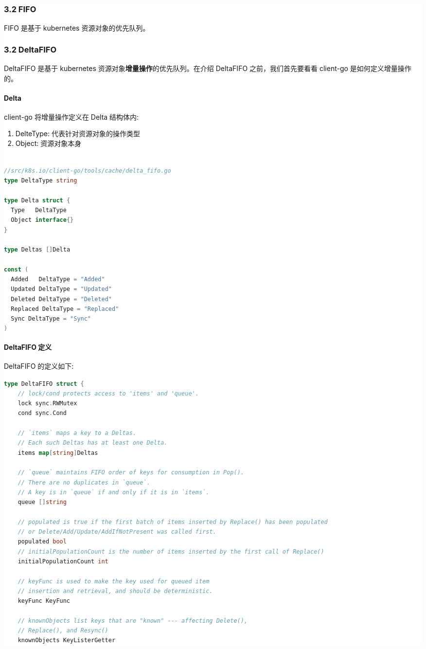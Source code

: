 ### 3.2 FIFO
FIFO 是基于 kubernetes 资源对象的优先队列。

### 3.2 DeltaFIFO
DeltaFIFO 是基于 kubernetes 资源对象**增量操作**的优先队列。在介绍 DeltaFIFO 之前，我们首先要看看 client-go 是如何定义增量操作的。

#### Delta 
client-go 将增量操作定义在 Delta 结构体内:
1. DelteType: 代表针对资源对象的操作类型
2. Object: 资源对象本身

```go

//src/k8s.io/client-go/tools/cache/delta_fifo.go
type DeltaType string

type Delta struct {
  Type   DeltaType
  Object interface{}
}

type Deltas []Delta

const (
  Added   DeltaType = "Added"
  Updated DeltaType = "Updated"
  Deleted DeltaType = "Deleted"
  Replaced DeltaType = "Replaced"
  Sync DeltaType = "Sync"
)
```

#### DeltaFIFO 定义
DeltaFIFO 的定义如下:

```go
type DeltaFIFO struct {
	// lock/cond protects access to 'items' and 'queue'.
	lock sync.RWMutex
	cond sync.Cond

	// `items` maps a key to a Deltas.
	// Each such Deltas has at least one Delta.
	items map[string]Deltas

	// `queue` maintains FIFO order of keys for consumption in Pop().
	// There are no duplicates in `queue`.
	// A key is in `queue` if and only if it is in `items`.
	queue []string

	// populated is true if the first batch of items inserted by Replace() has been populated
	// or Delete/Add/Update/AddIfNotPresent was called first.
	populated bool
	// initialPopulationCount is the number of items inserted by the first call of Replace()
	initialPopulationCount int

	// keyFunc is used to make the key used for queued item
	// insertion and retrieval, and should be deterministic.
	keyFunc KeyFunc

	// knownObjects list keys that are "known" --- affecting Delete(),
	// Replace(), and Resync()
	knownObjects KeyListerGetter

```